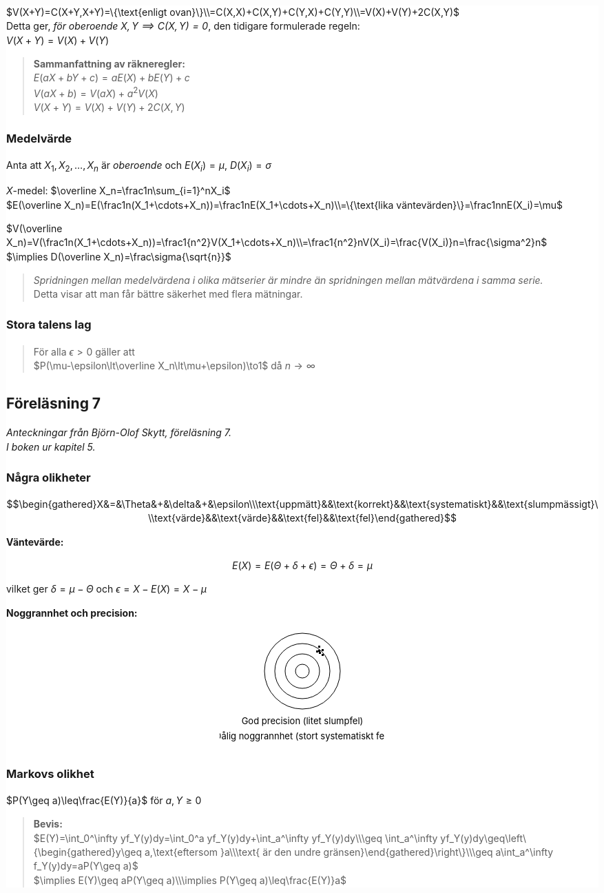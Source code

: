 $V(X+Y)=C(X+Y,X+Y)=\{\text{enligt ovan}\}\\=C(X,X)+C(X,Y)+C(Y,X)+C(Y,Y)\\=V(X)+V(Y)+2C(X,Y)$<br>
Detta ger, *för oberoende $X,Y\implies C(X,Y)=0$*, den tidigare formulerade regeln:<br>
$V(X+Y)=V(X)+V(Y)$

> **Sammanfattning av räkneregler:**<br>
> $E(aX+bY+c)=aE(X)+bE(Y)+c$<br>
> $V(aX+b)=V(aX)+a^2V(X)$<br>
> $V(X+Y)=V(X)+V(Y)+2C(X,Y)$

### Medelvärde
Anta att $X_1,X_2,\dots,X_n$ är *oberoende* och $E(X_i)=\mu$, $D(X_i)=\sigma$

$X$-medel: $\overline X_n=\frac1n\sum_{i=1}^nX_i$<br>
$E(\overline X_n)=E(\frac1n(X_1+\cdots+X_n))=\frac1nE(X_1+\cdots+X_n)\\=\{\text{lika väntevärden}\}=\frac1nnE(X_i)=\mu$

$V(\overline X_n)=V(\frac1n(X_1+\cdots+X_n))=\frac1{n^2}V(X_1+\cdots+X_n)\\=\frac1{n^2}nV(X_i)=\frac{V(X_i)}n=\frac{\sigma^2}n$<br>
$\implies D(\overline X_n)=\frac\sigma{\sqrt{n}}$

> *Spridningen mellan medelvärdena i olika mätserier är mindre än spridningen mellan mätvärdena i samma serie.*<br>
> Detta visar att man får bättre säkerhet med flera mätningar.

### Stora talens lag
> För alla $\epsilon\gt0$ gäller att<br>
> $P(\mu-\epsilon\lt\overline X_n\lt\mu+\epsilon)\to1$ då $n\to\infty$

## Föreläsning 7
*Anteckningar från Björn-Olof Skytt, föreläsning 7.*<br>
*I boken ur kapitel 5.*

### Några olikheter
$$\begin{gathered}X&=&\Theta&+&\delta&+&\epsilon\\\text{uppmätt}&&\text{korrekt}&&\text{systematiskt}&&\text{slumpmässigt}\\\text{värde}&&\text{värde}&&\text{fel}&&\text{fel}\end{gathered}$$

**Väntevärde:**

$$E(X)=E(\Theta+\delta+\epsilon)=\Theta+\delta=\mu$$

vilket ger $\delta=\mu-\Theta$ och $\epsilon=X-E(X)=X-\mu$

**Noggrannhet och precision:**<br>
<center><svg width="240" height="170"><defs><g id="dart"><circle r="55" cx="0" cy="0" fill="none" stroke="#000"/><circle r="40" cx="0" cy="0" fill="none" stroke="#000"/><circle r="25" cx="0" cy="0" fill="none" stroke="#000"/><circle r="10" cx="0" cy="0" fill="none" stroke="#000"/></g></defs>
<use xlink:href="#dart" x="120" y="60"/>
<path d="M140,30h3v3h-3zm3,-7h3v3h-3zm5,12h3v3h-3zm0,-7h3v3h-3zm-4,4h3v3h-3zm-1,-3h3v3h-3z"/>
<text x="120" y="137" font-size="13px" text-anchor="middle">God precision (litet slumpfel)</text><text x="120" y="159" font-size="13px" text-anchor="middle">Dålig noggrannhet (stort systematiskt fel)</text>
</svg></center>

### Markovs olikhet
$P(Y\geq a)\leq\frac{E(Y)}{a}$ för $a,Y\geq0$
> **Bevis:**<br>
> $E(Y)=\int_0^\infty yf_Y(y)dy=\int_0^a yf_Y(y)dy+\int_a^\infty yf_Y(y)dy\\\geq \int_a^\infty yf_Y(y)dy\geq\left\{\begin{gathered}y\geq a,\text{eftersom }a\\\text{ är den undre gränsen}\end{gathered}\right\}\\\geq a\int_a^\infty f_Y(y)dy=aP(Y\geq a)$<br>
> $\implies E(Y)\geq aP(Y\geq a)\\\implies P(Y\geq a)\leq\frac{E(Y)}a$

